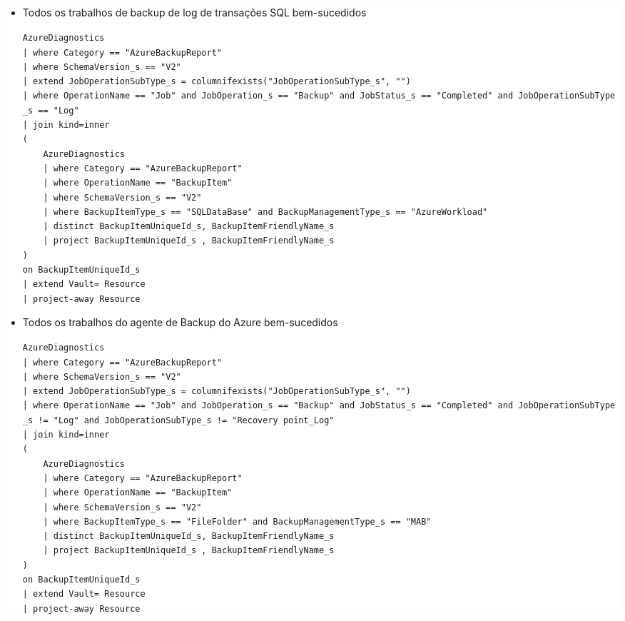 - Todos os trabalhos de backup de log de transações SQL bem-sucedidos

    ````Kusto
    AzureDiagnostics
    | where Category == "AzureBackupReport"
    | where SchemaVersion_s == "V2"
    | extend JobOperationSubType_s = columnifexists("JobOperationSubType_s", "")
    | where OperationName == "Job" and JobOperation_s == "Backup" and JobStatus_s == "Completed" and JobOperationSubType_s == "Log"
    | join kind=inner
    (
        AzureDiagnostics
        | where Category == "AzureBackupReport"
        | where OperationName == "BackupItem"
        | where SchemaVersion_s == "V2"
        | where BackupItemType_s == "SQLDataBase" and BackupManagementType_s == "AzureWorkload"
        | distinct BackupItemUniqueId_s, BackupItemFriendlyName_s
        | project BackupItemUniqueId_s , BackupItemFriendlyName_s
    )
    on BackupItemUniqueId_s
    | extend Vault= Resource
    | project-away Resource
    ````

- Todos os trabalhos do agente de Backup do Azure bem-sucedidos

    ````Kusto
    AzureDiagnostics
    | where Category == "AzureBackupReport"
    | where SchemaVersion_s == "V2"
    | extend JobOperationSubType_s = columnifexists("JobOperationSubType_s", "")
    | where OperationName == "Job" and JobOperation_s == "Backup" and JobStatus_s == "Completed" and JobOperationSubType_s != "Log" and JobOperationSubType_s != "Recovery point_Log"
    | join kind=inner
    (
        AzureDiagnostics
        | where Category == "AzureBackupReport"
        | where OperationName == "BackupItem"
        | where SchemaVersion_s == "V2"
        | where BackupItemType_s == "FileFolder" and BackupManagementType_s == "MAB"
        | distinct BackupItemUniqueId_s, BackupItemFriendlyName_s
        | project BackupItemUniqueId_s , BackupItemFriendlyName_s
    )
    on BackupItemUniqueId_s
    | extend Vault= Resource
    | project-away Resource
    ````
